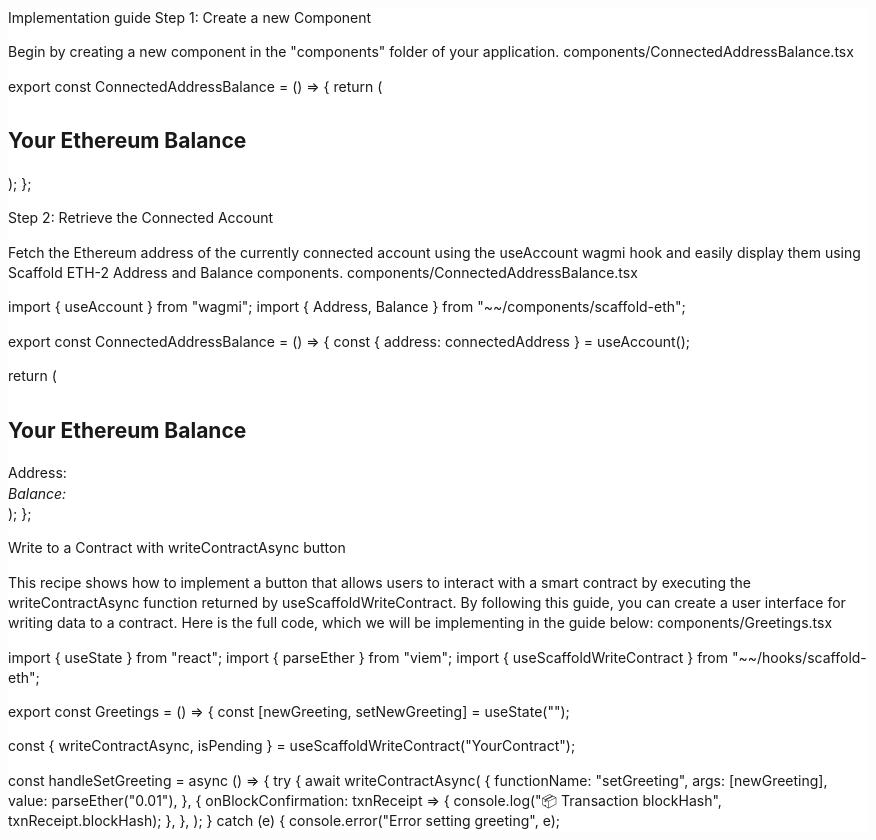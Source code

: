 Implementation guide
Step 1: Create a new Component

Begin by creating a new component in the "components" folder of your application.
components/ConnectedAddressBalance.tsx

export const ConnectedAddressBalance = () => {
  return (
    <div>
      <h2>Your Ethereum Balance</h2>
    </div>
  );
};

Step 2: Retrieve the Connected Account

Fetch the Ethereum address of the currently connected account using the useAccount wagmi hook and easily display them using Scaffold ETH-2 Address and Balance components.
components/ConnectedAddressBalance.tsx

import { useAccount } from "wagmi";
import { Address, Balance } from "~~/components/scaffold-eth";

export const ConnectedAddressBalance = () => {
  const { address: connectedAddress } = useAccount();

  return (
    <div>
      <h2>Your Ethereum Balance</h2>
      Address: <Address address={connectedAddress} />
      Balance: <Balance address={connectedAddress} />
    </div>
  );
};



Write to a Contract with writeContractAsync button

This recipe shows how to implement a button that allows users to interact with a smart contract by executing the writeContractAsync function returned by useScaffoldWriteContract. By following this guide, you can create a user interface for writing data to a contract.
Here is the full code, which we will be implementing in the guide below:
components/Greetings.tsx

import { useState } from "react";
import { parseEther } from "viem";
import { useScaffoldWriteContract } from "~~/hooks/scaffold-eth";

export const Greetings = () => {
  const [newGreeting, setNewGreeting] = useState("");

  const { writeContractAsync, isPending } = useScaffoldWriteContract("YourContract");

  const handleSetGreeting = async () => {
    try {
      await writeContractAsync(
        {
          functionName: "setGreeting",
          args: [newGreeting],
          value: parseEther("0.01"),
        },
        {
          onBlockConfirmation: txnReceipt => {
            console.log("📦 Transaction blockHash", txnReceipt.blockHash);
          },
        },
      );
    } catch (e) {
      console.error("Error setting greeting", e);